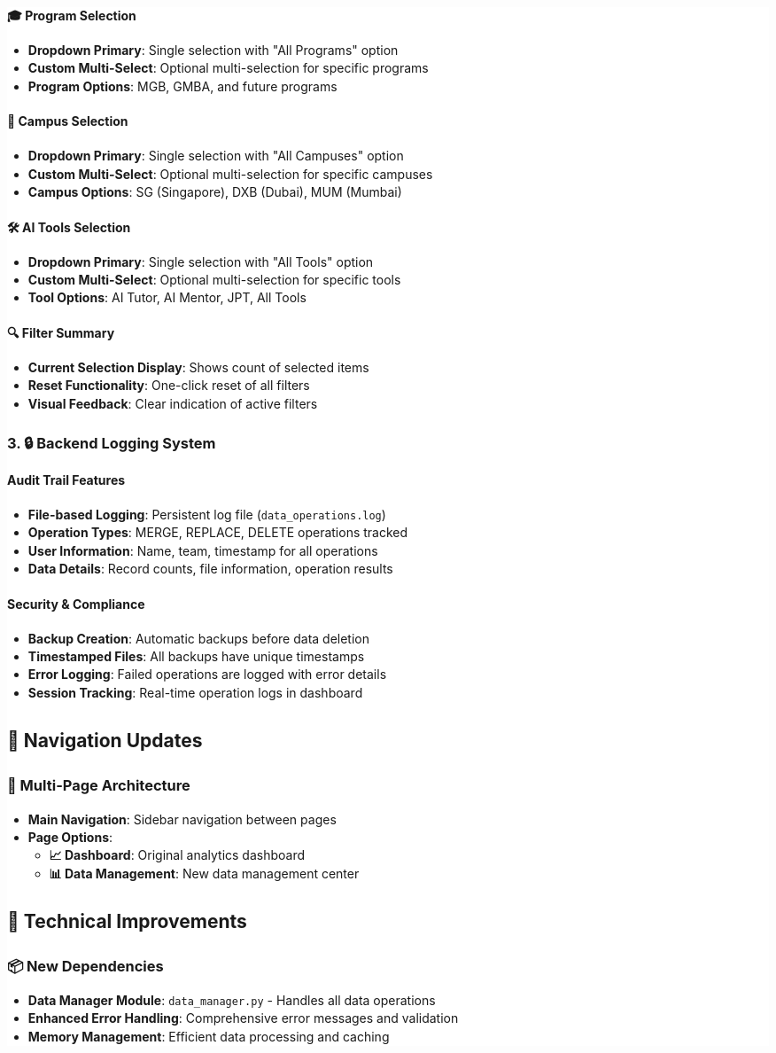 #### **🎓 Program Selection**
- **Dropdown Primary**: Single selection with "All Programs" option
- **Custom Multi-Select**: Optional multi-selection for specific programs
- **Program Options**: MGB, GMBA, and future programs

#### **🏫 Campus Selection**
- **Dropdown Primary**: Single selection with "All Campuses" option
- **Custom Multi-Select**: Optional multi-selection for specific campuses
- **Campus Options**: SG (Singapore), DXB (Dubai), MUM (Mumbai)

#### **🛠️ AI Tools Selection**
- **Dropdown Primary**: Single selection with "All Tools" option
- **Custom Multi-Select**: Optional multi-selection for specific tools
- **Tool Options**: AI Tutor, AI Mentor, JPT, All Tools

#### **🔍 Filter Summary**
- **Current Selection Display**: Shows count of selected items
- **Reset Functionality**: One-click reset of all filters
- **Visual Feedback**: Clear indication of active filters

### 3. **🔒 Backend Logging System**

#### **Audit Trail Features**
- **File-based Logging**: Persistent log file (`data_operations.log`)
- **Operation Types**: MERGE, REPLACE, DELETE operations tracked
- **User Information**: Name, team, timestamp for all operations
- **Data Details**: Record counts, file information, operation results

#### **Security & Compliance**
- **Backup Creation**: Automatic backups before data deletion
- **Timestamped Files**: All backups have unique timestamps
- **Error Logging**: Failed operations are logged with error details
- **Session Tracking**: Real-time operation logs in dashboard

## 🚀 Navigation Updates

### **📍 Multi-Page Architecture**
- **Main Navigation**: Sidebar navigation between pages
- **Page Options**:
  - **📈 Dashboard**: Original analytics dashboard
  - **📊 Data Management**: New data management center

## 🔧 Technical Improvements

### **📦 New Dependencies**
- **Data Manager Module**: `data_manager.py` - Handles all data operations
- **Enhanced Error Handling**: Comprehensive error messages and validation
- **Memory Management**: Efficient data processing and caching
